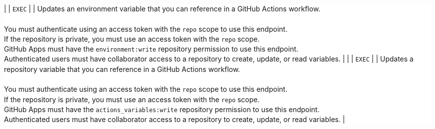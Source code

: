 | <CopyableCode code="update_environment_variable" /> | `EXEC` | <CopyableCode code="environment_name, name, repository_id" /> | Updates an environment variable that you can reference in a GitHub Actions workflow.<br /><br />You must authenticate using an access token with the `repo` scope to use this endpoint.<br />If the repository is private, you must use an access token with the `repo` scope.<br />GitHub Apps must have the `environment:write` repository permission to use this endpoint.<br />Authenticated users must have collaborator access to a repository to create, update, or read variables. |
| <CopyableCode code="update_repo_variable" /> | `EXEC` | <CopyableCode code="name, owner, repo" /> | Updates a repository variable that you can reference in a GitHub Actions workflow.<br /><br />You must authenticate using an access token with the `repo` scope to use this endpoint.<br />If the repository is private, you must use an access token with the `repo` scope.<br />GitHub Apps must have the `actions_variables:write` repository permission to use this endpoint.<br />Authenticated users must have collaborator access to a repository to create, update, or read variables. |
